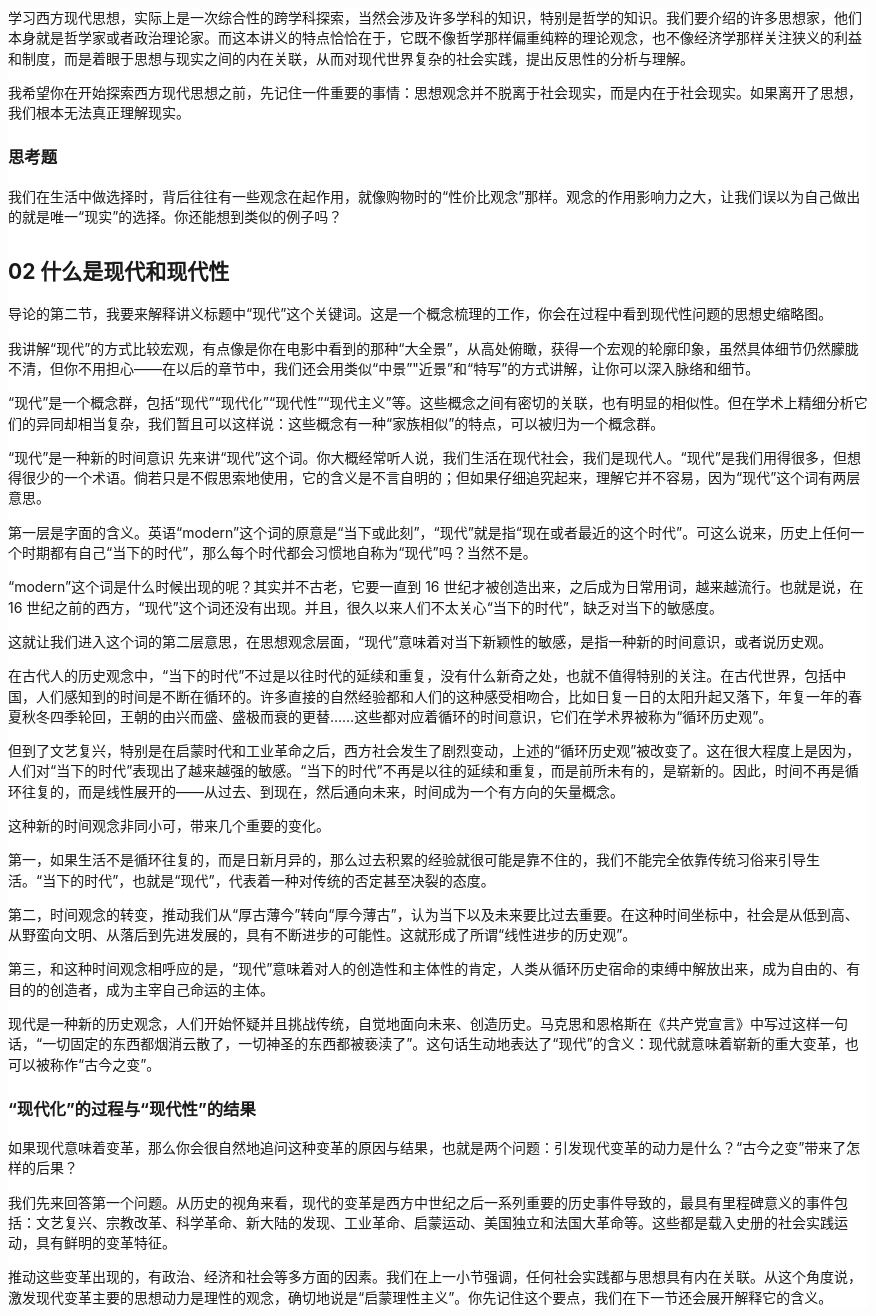 学习西方现代思想，实际上是一次综合性的跨学科探索，当然会涉及许多学科的知识，特别是哲学的知识。我们要介绍的许多思想家，他们本身就是哲学家或者政治理论家。而这本讲义的特点恰恰在于，它既不像哲学那样偏重纯粹的理论观念，也不像经济学那样关注狭义的利益和制度，而是着眼于思想与现实之间的内在关联，从而对现代世界复杂的社会实践，提出反思性的分析与理解。

我希望你在开始探索西方现代思想之前，先记住一件重要的事情：思想观念并不脱离于社会现实，而是内在于社会现实。如果离开了思想，我们根本无法真正理解现实。

### 思考题

我们在生活中做选择时，背后往往有一些观念在起作用，就像购物时的“性价比观念”那样。观念的作用影响力之大，让我们误以为自己做出的就是唯一“现实”的选择。你还能想到类似的例子吗？

## 02 什么是现代和现代性

导论的第二节，我要来解释讲义标题中“现代”这个关键词。这是一个概念梳理的工作，你会在过程中看到现代性问题的思想史缩略图。

我讲解“现代”的方式比较宏观，有点像是你在电影中看到的那种“大全景”，从高处俯瞰，获得一个宏观的轮廓印象，虽然具体细节仍然朦胧不清，但你不用担心——在以后的章节中，我们还会用类似“中景”"近景”和“特写”的方式讲解，让你可以深入脉络和细节。

“现代”是一个概念群，包括“现代”“现代化”“现代性”“现代主义”等。这些概念之间有密切的关联，也有明显的相似性。但在学术上精细分析它们的异同却相当复杂，我们暂且可以这样说：这些概念有一种“家族相似”的特点，可以被归为一个概念群。

“现代”是一种新的时间意识
先来讲“现代”这个词。你大概经常听人说，我们生活在现代社会，我们是现代人。“现代”是我们用得很多，但想得很少的一个术语。倘若只是不假思索地使用，它的含义是不言自明的；但如果仔细追究起来，理解它并不容易，因为“现代”这个词有两层意思。

第一层是字面的含义。英语“modern”这个词的原意是“当下或此刻”，“现代”就是指“现在或者最近的这个时代”。可这么说来，历史上任何一个时期都有自己“当下的时代”，那么每个时代都会习惯地自称为“现代”吗？当然不是。

“modern”这个词是什么时候出现的呢？其实并不古老，它要一直到 16 世纪才被创造出来，之后成为日常用词，越来越流行。也就是说，在 16 世纪之前的西方，“现代”这个词还没有出现。并且，很久以来人们不太关心“当下的时代”，缺乏对当下的敏感度。

这就让我们进入这个词的第二层意思，在思想观念层面，“现代”意味着对当下新颖性的敏感，是指一种新的时间意识，或者说历史观。

在古代人的历史观念中，“当下的时代”不过是以往时代的延续和重复，没有什么新奇之处，也就不值得特别的关注。在古代世界，包括中国，人们感知到的时间是不断在循环的。许多直接的自然经验都和人们的这种感受相吻合，比如日复一日的太阳升起又落下，年复一年的春夏秋冬四季轮回，王朝的由兴而盛、盛极而衰的更替……这些都对应着循环的时间意识，它们在学术界被称为“循环历史观”。

但到了文艺复兴，特别是在启蒙时代和工业革命之后，西方社会发生了剧烈变动，上述的“循环历史观”被改变了。这在很大程度上是因为，人们对“当下的时代”表现出了越来越强的敏感。“当下的时代”不再是以往的延续和重复，而是前所未有的，是崭新的。因此，时间不再是循环往复的，而是线性展开的——从过去、到现在，然后通向未来，时间成为一个有方向的矢量概念。

这种新的时间观念非同小可，带来几个重要的变化。

第一，如果生活不是循环往复的，而是日新月异的，那么过去积累的经验就很可能是靠不住的，我们不能完全依靠传统习俗来引导生活。“当下的时代”，也就是“现代”，代表着一种对传统的否定甚至决裂的态度。

第二，时间观念的转变，推动我们从“厚古薄今”转向“厚今薄古”，认为当下以及未来要比过去重要。在这种时间坐标中，社会是从低到高、从野蛮向文明、从落后到先进发展的，具有不断进步的可能性。这就形成了所谓“线性进步的历史观”。

第三，和这种时间观念相呼应的是，“现代”意味着对人的创造性和主体性的肯定，人类从循环历史宿命的束缚中解放出来，成为自由的、有目的的创造者，成为主宰自己命运的主体。

现代是一种新的历史观念，人们开始怀疑并且挑战传统，自觉地面向未来、创造历史。马克思和恩格斯在《共产党宣言》中写过这样一句话，“一切固定的东西都烟消云散了，一切神圣的东西都被亵渎了”。这句话生动地表达了“现代”的含义：现代就意味着崭新的重大变革，也可以被称作“古今之变”。

### “现代化”的过程与“现代性”的结果

如果现代意味着变革，那么你会很自然地追问这种变革的原因与结果，也就是两个问题：引发现代变革的动力是什么？“古今之变”带来了怎样的后果？

我们先来回答第一个问题。从历史的视角来看，现代的变革是西方中世纪之后一系列重要的历史事件导致的，最具有里程碑意义的事件包括：文艺复兴、宗教改革、科学革命、新大陆的发现、工业革命、启蒙运动、美国独立和法国大革命等。这些都是载入史册的社会实践运动，具有鲜明的变革特征。

推动这些变革出现的，有政治、经济和社会等多方面的因素。我们在上一小节强调，任何社会实践都与思想具有内在关联。从这个角度说，激发现代变革主要的思想动力是理性的观念，确切地说是“启蒙理性主义”。你先记住这个要点，我们在下一节还会展开解释它的含义。
